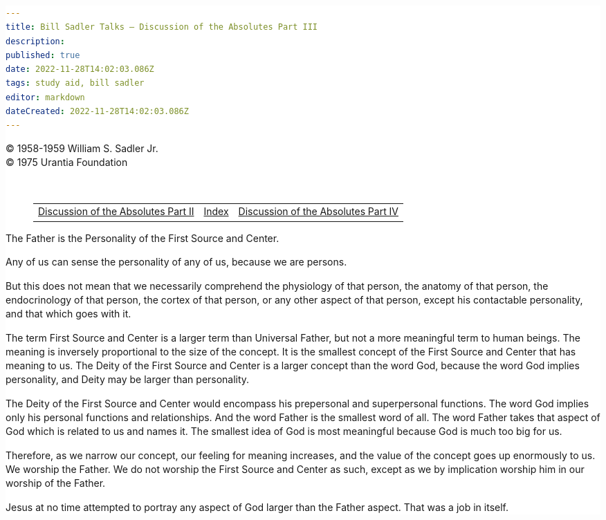 ```yaml
---
title: Bill Sadler Talks — Discussion of the Absolutes Part III
description:
published: true
date: 2022-11-28T14:02:03.086Z
tags: study aid, bill sadler
editor: markdown
dateCreated: 2022-11-28T14:02:03.086Z
---
```


<p class="v-card v-sheet theme--light grey lighten-3 px-2">© 1958-1959 William S. Sadler Jr.<br>© 1975 Urantia Foundation</p>

<br>

<figure class="table chapter-navigator">
  <table>
    <tbody>
      <tr>
        <td><a href="/en/article/William_S_Sadler_Jr/Bill_Sadler_Talks/5">Discussion of the Absolutes Part II</a></td>
        <td><a href="/en/article/William_S_Sadler_Jr/Bill_Sadler_Talks/Index">Index</a></td>
        <td><a href="/en/article/William_S_Sadler_Jr/Bill_Sadler_Talks/7">Discussion of the Absolutes Part IV</a></td>
      </tr>
    </tbody>
  </table>
</figure>

The Father is the Personality of the First Source and Center.

Any of us can sense the personality of any of us, because we are persons.

But this does not mean that we necessarily comprehend the physiology of that person, the anatomy of that person, the endocrinology of that person, the cortex of that person, or any other aspect of that person, except his contactable personality, and that which goes with it.

The term First Source and Center is a larger term than Universal Father, but not a more meaningful term to human beings. The meaning is inversely proportional to the size of the concept. It is the smallest concept of the First Source and Center that has meaning to us. The Deity of the First Source and Center is a larger concept than the word God, because the word God implies personality, and Deity may be larger than personality.

The Deity of the First Source and Center would encompass his prepersonal and superpersonal functions. The word God implies only his personal functions and relationships. And the word Father is the smallest word of all. The word Father takes that aspect of God which is related to us and names it. The smallest idea of God is most meaningful because God is much too big for us.

Therefore, as we narrow our concept, our feeling for meaning increases, and the value of the concept goes up enormously to us. We worship the Father. We do not worship the First Source and Center as such, except as we by implication worship him in our worship of the Father.

Jesus at no time attempted to portray any aspect of God larger than the Father aspect. That was a job in itself.
